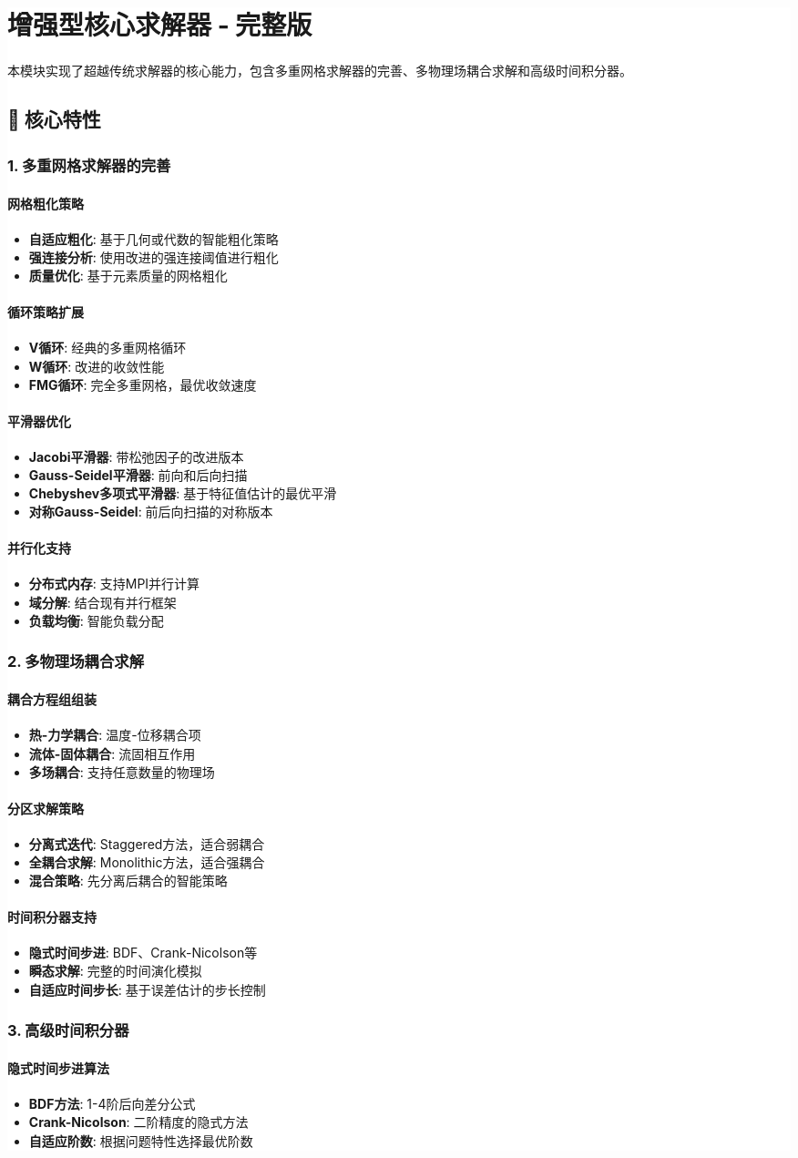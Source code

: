 # 增强型核心求解器 - 完整版

本模块实现了超越传统求解器的核心能力，包含多重网格求解器的完善、多物理场耦合求解和高级时间积分器。

## 🚀 核心特性

### 1. 多重网格求解器的完善

#### 网格粗化策略
- **自适应粗化**: 基于几何或代数的智能粗化策略
- **强连接分析**: 使用改进的强连接阈值进行粗化
- **质量优化**: 基于元素质量的网格粗化

#### 循环策略扩展
- **V循环**: 经典的多重网格循环
- **W循环**: 改进的收敛性能
- **FMG循环**: 完全多重网格，最优收敛速度

#### 平滑器优化
- **Jacobi平滑器**: 带松弛因子的改进版本
- **Gauss-Seidel平滑器**: 前向和后向扫描
- **Chebyshev多项式平滑器**: 基于特征值估计的最优平滑
- **对称Gauss-Seidel**: 前后向扫描的对称版本

#### 并行化支持
- **分布式内存**: 支持MPI并行计算
- **域分解**: 结合现有并行框架
- **负载均衡**: 智能负载分配

### 2. 多物理场耦合求解

#### 耦合方程组组装
- **热-力学耦合**: 温度-位移耦合项
- **流体-固体耦合**: 流固相互作用
- **多场耦合**: 支持任意数量的物理场

#### 分区求解策略
- **分离式迭代**: Staggered方法，适合弱耦合
- **全耦合求解**: Monolithic方法，适合强耦合
- **混合策略**: 先分离后耦合的智能策略

#### 时间积分器支持
- **隐式时间步进**: BDF、Crank-Nicolson等
- **瞬态求解**: 完整的时间演化模拟
- **自适应时间步长**: 基于误差估计的步长控制

### 3. 高级时间积分器

#### 隐式时间步进算法
- **BDF方法**: 1-4阶后向差分公式
- **Crank-Nicolson**: 二阶精度的隐式方法
- **自适应阶数**: 根据问题特性选择最优阶数

